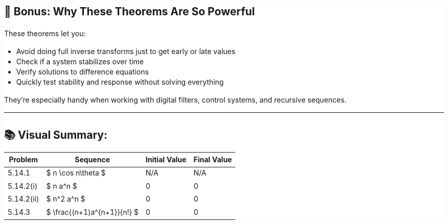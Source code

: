 
## 🧩 Bonus: Why These Theorems Are So Powerful

These theorems let you:
- Avoid doing full inverse transforms just to get early or late values
- Check if a system stabilizes over time
- Verify solutions to difference equations
- Quickly test stability and response without solving everything

They’re especially handy when working with digital filters, control systems, and recursive sequences.

---

## 📚 Visual Summary:

| Problem | Sequence | Initial Value | Final Value |
|--------|----------|---------------|-------------|
| 5.14.1 | $ n \cos n\theta $ | N/A | N/A |
| 5.14.2(i) | $ n a^n $ | 0 | 0 |
| 5.14.2(ii) | $ n^2 a^n $ | 0 | 0 |
| 5.14.3 | $ \frac{(n+1)a^{n+1}}{n!} $ | 0 | 0 |
